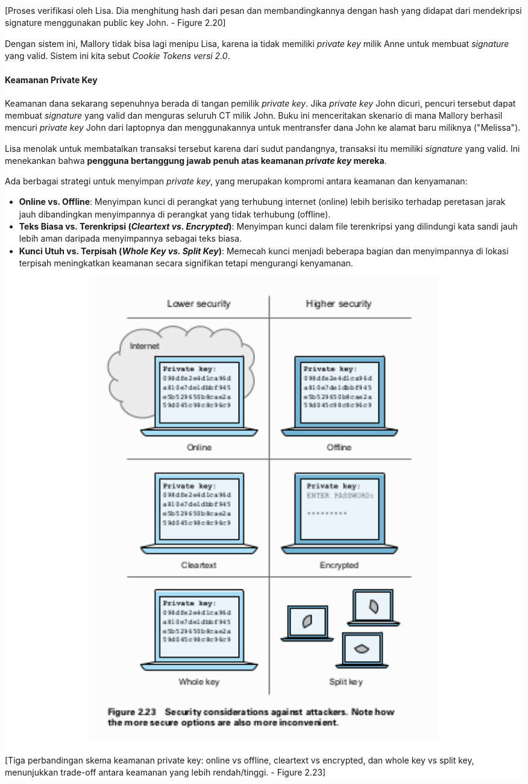 [Proses verifikasi oleh Lisa. Dia menghitung hash dari pesan dan membandingkannya dengan hash yang didapat dari mendekripsi signature menggunakan public key John. - Figure 2.20]

Dengan sistem ini, Mallory tidak bisa lagi menipu Lisa, karena ia tidak memiliki *private key* milik Anne untuk membuat *signature* yang valid. Sistem ini kita sebut *Cookie Tokens versi 2.0*.

#### Keamanan Private Key

Keamanan dana sekarang sepenuhnya berada di tangan pemilik *private key*. Jika *private key* John dicuri, pencuri tersebut dapat membuat *signature* yang valid dan menguras seluruh CT milik John. Buku ini menceritakan skenario di mana Mallory berhasil mencuri *private key* John dari laptopnya dan menggunakannya untuk mentransfer dana John ke alamat baru miliknya ("Melissa").

Lisa menolak untuk membatalkan transaksi tersebut karena dari sudut pandangnya, transaksi itu memiliki *signature* yang valid. Ini menekankan bahwa **pengguna bertanggung jawab penuh atas keamanan *private key* mereka**.

Ada berbagai strategi untuk menyimpan *private key*, yang merupakan kompromi antara keamanan dan kenyamanan:
* **Online vs. Offline**: Menyimpan kunci di perangkat yang terhubung internet (online) lebih berisiko terhadap peretasan jarak jauh dibandingkan menyimpannya di perangkat yang tidak terhubung (offline).
* **Teks Biasa vs. Terenkripsi (*Cleartext vs. Encrypted*)**: Menyimpan kunci dalam file terenkripsi yang dilindungi kata sandi jauh lebih aman daripada menyimpannya sebagai teks biasa.
* **Kunci Utuh vs. Terpisah (*Whole Key vs. Split Key*)**: Memecah kunci menjadi beberapa bagian dan menyimpannya di lokasi terpisah meningkatkan keamanan secara signifikan tetapi mengurangi kenyamanan.

<p align="center">
  <img src="images/books-01-grokking_bitcoin/figure_2.23.png" alt="gambar" width="580"/>
</p>

[Tiga perbandingan skema keamanan private key: online vs offline, cleartext vs encrypted, dan whole key vs split key, menunjukkan trade-off antara keamanan yang lebih rendah/tinggi. - Figure 2.23]
